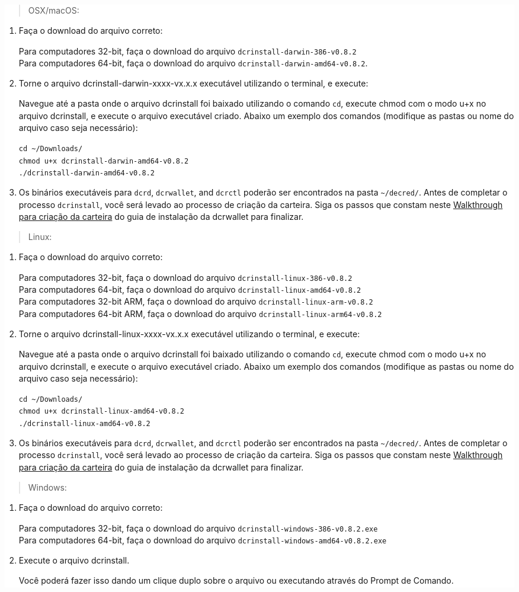 > OSX/macOS:

1. Faça o download do arquivo correto:

    Para computadores 32-bit, faça o download do arquivo `dcrinstall-darwin-386-v0.8.2`<br />
    Para computadores 64-bit, faça o download do arquivo `dcrinstall-darwin-amd64-v0.8.2`.

2. Torne o arquivo dcrinstall-darwin-xxxx-vx.x.x executável utilizando o terminal, e execute:

    Navegue até a pasta onde o arquivo dcrinstall foi baixado utilizando o comando `cd`, execute chmod com o modo u+x no arquivo dcrinstall, e execute o arquivo executável criado. Abaixo um exemplo dos comandos (modifique as pastas ou nome do arquivo caso seja necessário):
    
    `cd ~/Downloads/` <br />
    `chmod u+x dcrinstall-darwin-amd64-v0.8.2` <br />
    `./dcrinstall-darwin-amd64-v0.8.2`
    
3. Os binários executáveis para `dcrd`, `dcrwallet`, and `dcrctl` poderão ser encontrados na pasta `~/decred/`. Antes de completar o processo `dcrinstall`, você será levado ao processo de criação da carteira. Siga os passos que constam neste [Walkthrough para criação da carteira](/getting-started/user-guides/dcrwallet-setup.md#wallet-creation-walkthrough) do guia de instalação da dcrwallet para finalizar.

> Linux:

1. Faça o download do arquivo correto:

    Para computadores 32-bit, faça o download do arquivo `dcrinstall-linux-386-v0.8.2`<br />
    Para computadores 64-bit, faça o download do arquivo `dcrinstall-linux-amd64-v0.8.2`<br />
    Para computadores 32-bit ARM, faça o download do arquivo `dcrinstall-linux-arm-v0.8.2`<br />
    Para computadores 64-bit ARM, faça o download do arquivo `dcrinstall-linux-arm64-v0.8.2`

2. Torne o arquivo dcrinstall-linux-xxxx-vx.x.x executável utilizando o terminal, e execute:

    Navegue até a pasta onde o arquivo dcrinstall foi baixado utilizando o comando `cd`, execute chmod com o modo u+x no arquivo dcrinstall, e execute o arquivo executável criado. Abaixo um exemplo dos comandos (modifique as pastas ou nome do arquivo caso seja necessário):
    
    `cd ~/Downloads/` <br />
    `chmod u+x dcrinstall-linux-amd64-v0.8.2` <br />
    `./dcrinstall-linux-amd64-v0.8.2` 
    
3. Os binários executáveis para `dcrd`, `dcrwallet`, and `dcrctl` poderão ser encontrados na pasta `~/decred/`. Antes de completar o processo `dcrinstall`, você será levado ao processo de criação da carteira. Siga os passos que constam neste [Walkthrough para criação da carteira](/getting-started/user-guides/dcrwallet-setup.md#wallet-creation-walkthrough) do guia de instalação da dcrwallet para finalizar.

> Windows:

1. Faça o download do arquivo correto:

    Para computadores 32-bit, faça o download do arquivo `dcrinstall-windows-386-v0.8.2.exe`<br /> 
    Para computadores 64-bit, faça o download do arquivo `dcrinstall-windows-amd64-v0.8.2.exe`<br />

2.  Execute o arquivo dcrinstall.

    Você poderá fazer isso dando um clique duplo sobre o arquivo ou executando através do Prompt de Comando.
    